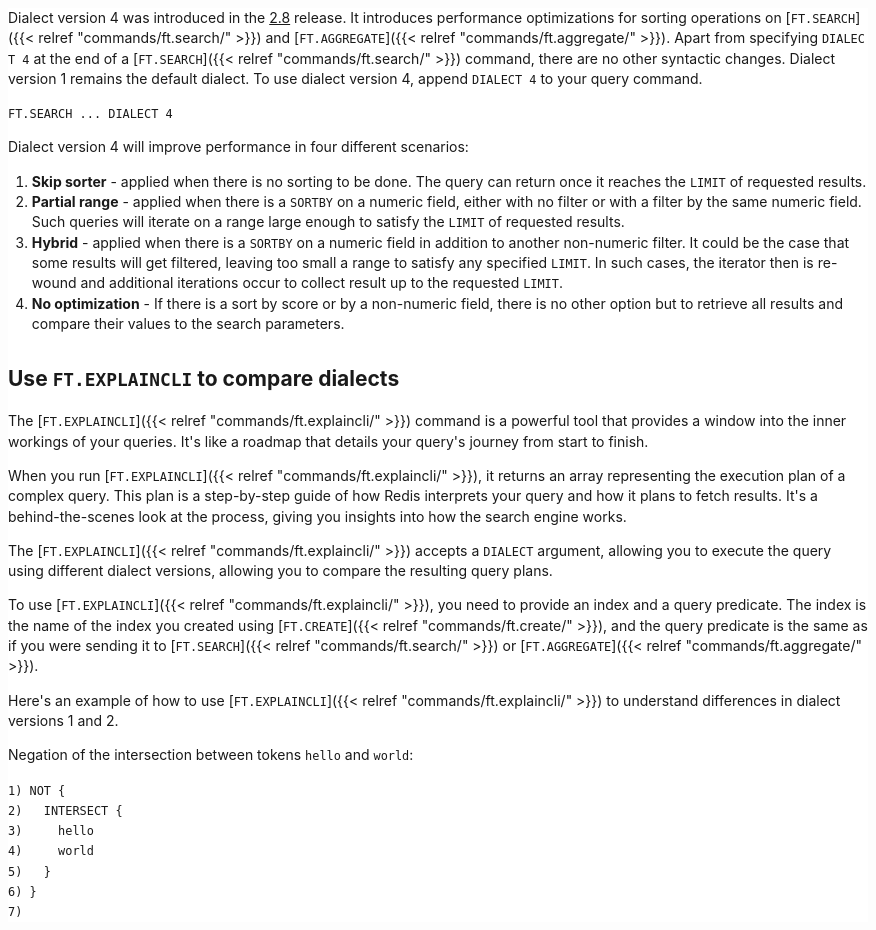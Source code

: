 Dialect version 4 was introduced in the [2.8](https://github.com/RediSearch/RediSearch/releases/tag/v2.8.4) release. It introduces performance optimizations for sorting operations on [`FT.SEARCH`]({{< relref "commands/ft.search/" >}}) and [`FT.AGGREGATE`]({{< relref "commands/ft.aggregate/" >}}). Apart from specifying `DIALECT 4` at the end of a [`FT.SEARCH`]({{< relref "commands/ft.search/" >}}) command, there are no other syntactic changes. Dialect version 1 remains the default dialect. To use dialect version 4, append `DIALECT 4` to your query command.

`FT.SEARCH ... DIALECT 4`

Dialect version 4 will improve performance in four different scenarios:

1. **Skip sorter** - applied when there is no sorting to be done. The query can return once it reaches the `LIMIT` of requested results.
1. **Partial range** - applied when there is a `SORTBY` on a numeric field, either with no filter or with a filter by the same numeric field. Such queries will iterate on a range large enough to satisfy the `LIMIT` of requested results.
1. **Hybrid** - applied when there is a `SORTBY` on a numeric field in addition to another non-numeric filter. It could be the case that some results will get filtered, leaving too small a range to satisfy any specified `LIMIT`. In such cases, the iterator then is re-wound and additional iterations occur to collect result up to the requested `LIMIT`.
1. **No optimization** - If there is a sort by score or by a non-numeric field, there is no other option but to retrieve all results and compare their values to the search parameters.

## Use `FT.EXPLAINCLI` to compare dialects
	
The [`FT.EXPLAINCLI`]({{< relref "commands/ft.explaincli/" >}}) command is a powerful tool that provides a window into the inner workings of your queries. It's like a roadmap that details your query's journey from start to finish.

When you run [`FT.EXPLAINCLI`]({{< relref "commands/ft.explaincli/" >}}), it returns an array representing the execution plan of a complex query. This plan is a step-by-step guide of how Redis interprets your query and how it plans to fetch results. It's a behind-the-scenes look at the process, giving you insights into how the search engine works.

The [`FT.EXPLAINCLI`]({{< relref "commands/ft.explaincli/" >}}) accepts a `DIALECT` argument, allowing you to execute the query using different dialect versions, allowing you to compare the resulting query plans.

To use [`FT.EXPLAINCLI`]({{< relref "commands/ft.explaincli/" >}}), you need to provide an index and a query predicate. The index is the name of the index you created using [`FT.CREATE`]({{< relref "commands/ft.create/" >}}), and the query predicate is the same as if you were sending it to [`FT.SEARCH`]({{< relref "commands/ft.search/" >}}) or [`FT.AGGREGATE`]({{< relref "commands/ft.aggregate/" >}}).

Here's an example of how to use [`FT.EXPLAINCLI`]({{< relref "commands/ft.explaincli/" >}}) to understand differences in dialect versions 1 and 2.

Negation of the intersection between tokens `hello` and `world`:

```FT.EXPLAINCLI idx:dialects "-hello world" DIALECT 1
1) NOT {
2)   INTERSECT {
3)     hello
4)     world
5)   }
6) }
7)
```
